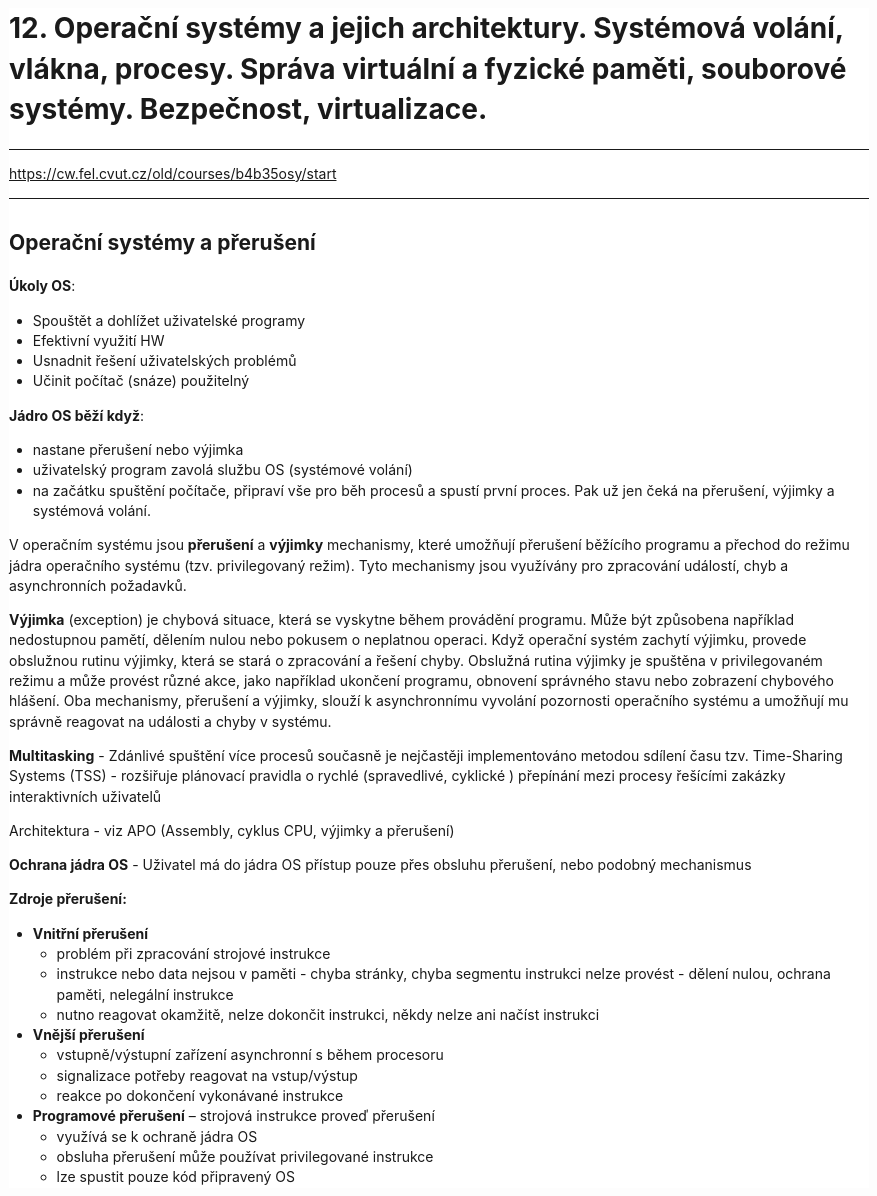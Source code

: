 # 12. Operační systémy a jejich architektury. Systémová volání, vlákna, procesy. Správa virtuální a fyzické paměti, souborové systémy. Bezpečnost, virtualizace.

----------

https://cw.fel.cvut.cz/old/courses/b4b35osy/start

----------

## Operační systémy a přerušení

**Úkoly OS**: 
- Spouštět a dohlížet uživatelské programy 
- Efektivní využití HW 
- Usnadnit řešení uživatelských problémů 
- Učinit počítač (snáze) použitelný

**Jádro OS běží když**:
- nastane přerušení nebo výjimka
- uživatelský program zavolá službu OS (systémové volání)
- na začátku spuštění počítače, připraví vše pro běh procesů a spustí první proces. Pak už jen čeká na přerušení, výjimky a systémová volání.

V operačním systému jsou **přerušení** a **výjimky** mechanismy, které umožňují přerušení běžícího programu a přechod do režimu jádra operačního systému (tzv. privilegovaný režim). Tyto mechanismy jsou využívány pro zpracování událostí, chyb a asynchronních požadavků.

**Výjimka** (exception) je chybová situace, která se vyskytne během provádění programu. Může být způsobena například nedostupnou pamětí, dělením nulou nebo pokusem o neplatnou operaci. Když operační systém zachytí výjimku, provede obslužnou rutinu výjimky, která se stará o zpracování a řešení chyby. Obslužná rutina výjimky je spuštěna v privilegovaném režimu a může provést různé akce, jako například ukončení programu, obnovení správného stavu nebo zobrazení chybového hlášení.
Oba mechanismy, přerušení a výjimky, slouží k asynchronnímu vyvolání pozornosti operačního systému a umožňují mu správně reagovat na události a chyby v systému.

**Multitasking** - Zdánlivé spuštění více procesů současně je nejčastěji implementováno metodou sdílení času tzv. Time-Sharing Systems (TSS) - rozšiřuje plánovací pravidla o rychlé (spravedlivé, cyklické ) přepínání mezi procesy řešícími zakázky interaktivních uživatelů

Architektura - viz APO (Assembly, cyklus CPU, výjimky a přerušení)

**Ochrana jádra OS** - Uživatel má do jádra OS přístup pouze přes obsluhu přerušení, nebo podobný mechanismus

**Zdroje přerušení:**
- **Vnitřní přerušení** 
    - problém při zpracování strojové instrukce 
    - instrukce nebo data nejsou v paměti - chyba stránky, chyba segmentu instrukci nelze provést - dělení nulou, ochrana paměti, nelegální instrukce 
    - nutno reagovat okamžitě, nelze dokončit instrukci, někdy nelze ani načíst instrukci 
- **Vnější přerušení**
    - vstupně/výstupní zařízení asynchronní s během procesoru 
    - signalizace potřeby reagovat na vstup/výstup 
    - reakce po dokončení vykonávané instrukce 
- **Programové přerušení** – strojová instrukce proveď přerušení 
    - využívá se k ochraně jádra OS 
    - obsluha přerušení může používat privilegované instrukce 
    - lze spustit pouze kód připravený OS
